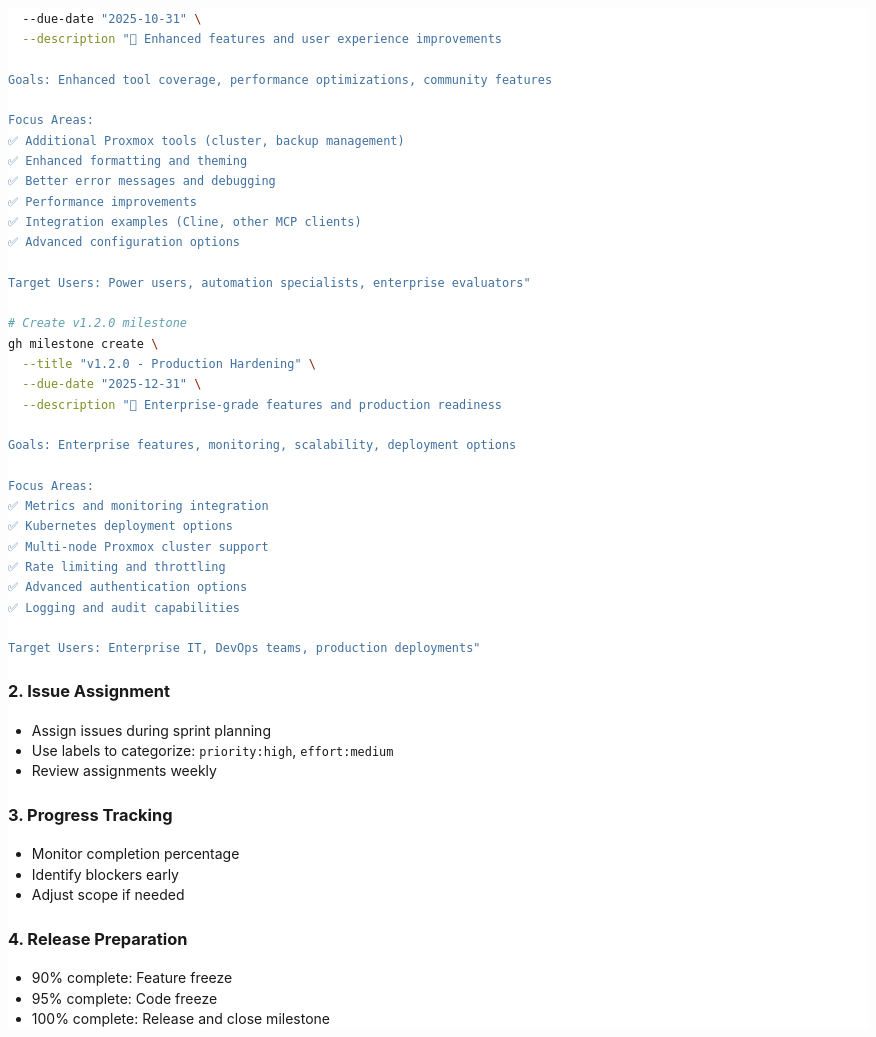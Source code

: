 ```bash
  --due-date "2025-10-31" \
  --description "🚀 Enhanced features and user experience improvements

Goals: Enhanced tool coverage, performance optimizations, community features

Focus Areas:
✅ Additional Proxmox tools (cluster, backup management)
✅ Enhanced formatting and theming
✅ Better error messages and debugging
✅ Performance improvements
✅ Integration examples (Cline, other MCP clients)
✅ Advanced configuration options

Target Users: Power users, automation specialists, enterprise evaluators"

# Create v1.2.0 milestone
gh milestone create \
  --title "v1.2.0 - Production Hardening" \
  --due-date "2025-12-31" \
  --description "🏢 Enterprise-grade features and production readiness

Goals: Enterprise features, monitoring, scalability, deployment options

Focus Areas:
✅ Metrics and monitoring integration
✅ Kubernetes deployment options
✅ Multi-node Proxmox cluster support
✅ Rate limiting and throttling
✅ Advanced authentication options
✅ Logging and audit capabilities

Target Users: Enterprise IT, DevOps teams, production deployments"
```

### 2. **Issue Assignment**

- Assign issues during sprint planning
- Use labels to categorize: `priority:high`, `effort:medium`
- Review assignments weekly

### 3. **Progress Tracking**

- Monitor completion percentage
- Identify blockers early
- Adjust scope if needed

### 4. **Release Preparation**

- 90% complete: Feature freeze
- 95% complete: Code freeze
- 100% complete: Release and close milestone
